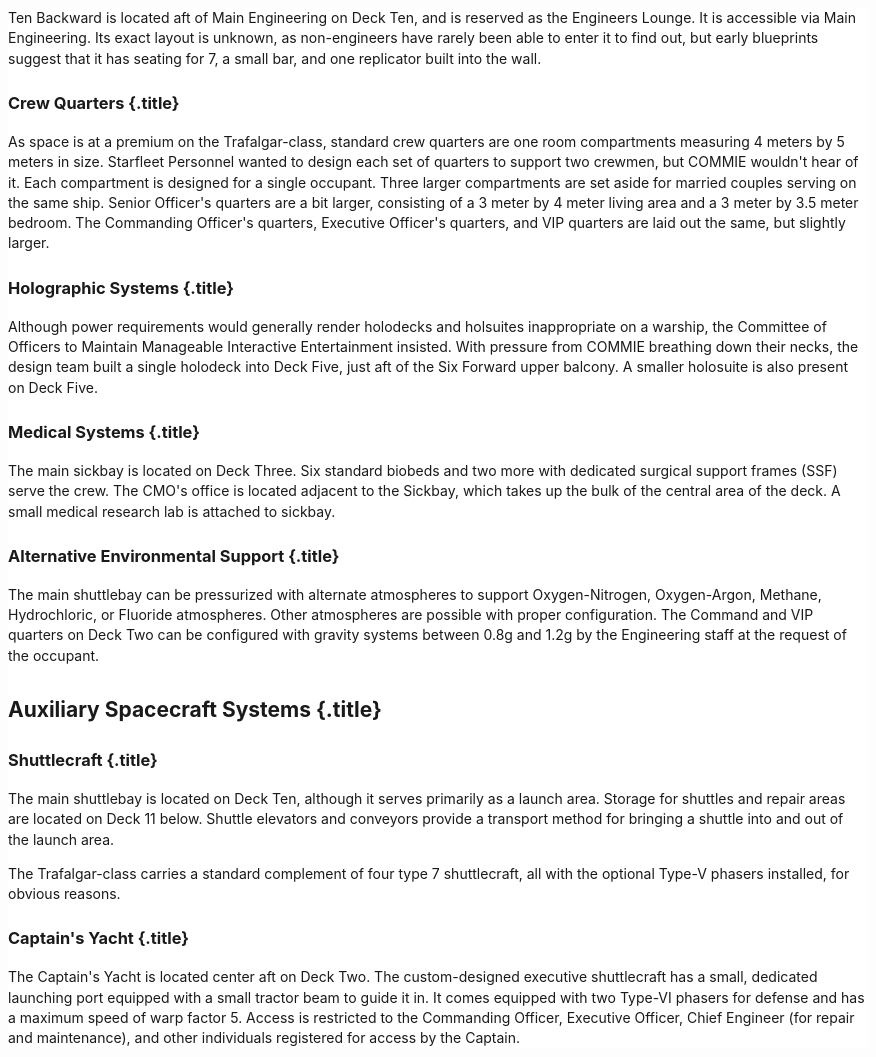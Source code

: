 Ten Backward is located aft of Main Engineering on Deck Ten, and is reserved as the Engineers Lounge. It is accessible via Main Engineering. Its exact layout is unknown, as non-engineers have rarely been able to enter it to find out, but early blueprints suggest that it has seating for 7, a small bar, and one replicator built into the wall.

### Crew Quarters {.title}

As space is at a premium on the Trafalgar-class, standard crew quarters are one room compartments measuring 4 meters by 5 meters in size. Starfleet Personnel wanted to design each set of quarters to support two crewmen, but COMMIE wouldn't hear of it. Each compartment is designed for a single occupant. Three larger compartments are set aside for married couples serving on the same ship. Senior Officer's quarters are a bit larger, consisting of a 3 meter by 4 meter living area and a 3 meter by 3.5 meter bedroom. The Commanding Officer's quarters, Executive Officer's quarters, and VIP quarters are laid out the same, but slightly larger.

### Holographic Systems {.title}

Although power requirements would generally render holodecks and holsuites inappropriate on a warship, the Committee of Officers to Maintain Manageable Interactive Entertainment insisted. With pressure from COMMIE breathing down their necks, the design team built a single holodeck into Deck Five, just aft of the Six Forward upper balcony. A smaller holosuite is also present on Deck Five.

### Medical Systems {.title}

The main sickbay is located on Deck Three. Six standard biobeds and two more with dedicated surgical support frames (SSF) serve the crew. The CMO's office is located adjacent to the Sickbay, which takes up the bulk of the central area of the deck. A small medical research lab is attached to sickbay.

### Alternative Environmental Support {.title}

The main shuttlebay can be pressurized with alternate atmospheres to support Oxygen-Nitrogen, Oxygen-Argon, Methane, Hydrochloric, or Fluoride atmospheres. Other atmospheres are possible with proper configuration. The Command and VIP quarters on Deck Two can be configured with gravity systems between 0.8g and 1.2g by the Engineering staff at the request of the occupant.

Auxiliary Spacecraft Systems {.title}
----------------------------

### Shuttlecraft {.title}

The main shuttlebay is located on Deck Ten, although it serves primarily as a launch area. Storage for shuttles and repair areas are located on Deck 11 below. Shuttle elevators and conveyors provide a transport method for bringing a shuttle into and out of the launch area.

The Trafalgar-class carries a standard complement of four type 7 shuttlecraft, all with the optional Type-V phasers installed, for obvious reasons.

### Captain's Yacht {.title}

The Captain's Yacht is located center aft on Deck Two. The custom-designed executive shuttlecraft has a small, dedicated launching port equipped with a small tractor beam to guide it in. It comes equipped with two Type-VI phasers for defense and has a maximum speed of warp factor 5. Access is restricted to the Commanding Officer, Executive Officer, Chief Engineer (for repair and maintenance), and other individuals registered for access by the Captain.

